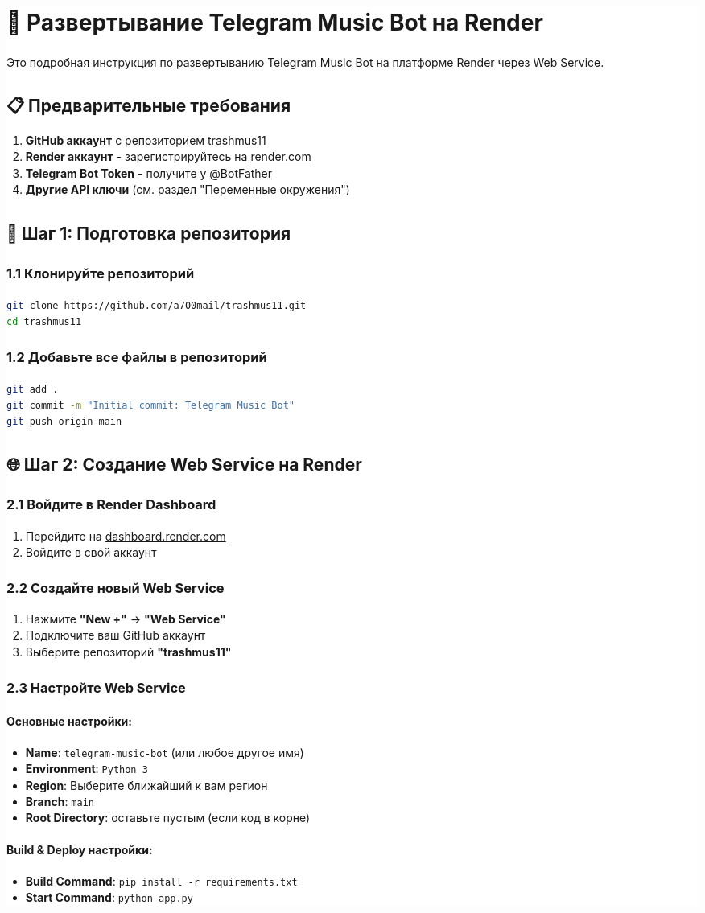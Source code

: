 # 🚀 Развертывание Telegram Music Bot на Render

Это подробная инструкция по развертыванию Telegram Music Bot на платформе Render через Web Service.

## 📋 Предварительные требования

1. **GitHub аккаунт** с репозиторием [trashmus11](https://github.com/a700mail/trashmus11)
2. **Render аккаунт** - зарегистрируйтесь на [render.com](https://render.com)
3. **Telegram Bot Token** - получите у [@BotFather](https://t.me/BotFather)
4. **Другие API ключи** (см. раздел "Переменные окружения")

## 🔧 Шаг 1: Подготовка репозитория

### 1.1 Клонируйте репозиторий
```bash
git clone https://github.com/a700mail/trashmus11.git
cd trashmus11
```

### 1.2 Добавьте все файлы в репозиторий
```bash
git add .
git commit -m "Initial commit: Telegram Music Bot"
git push origin main
```

## 🌐 Шаг 2: Создание Web Service на Render

### 2.1 Войдите в Render Dashboard
1. Перейдите на [dashboard.render.com](https://dashboard.render.com)
2. Войдите в свой аккаунт

### 2.2 Создайте новый Web Service
1. Нажмите **"New +"** → **"Web Service"**
2. Подключите ваш GitHub аккаунт
3. Выберите репозиторий **"trashmus11"**

### 2.3 Настройте Web Service

#### Основные настройки:
- **Name**: `telegram-music-bot` (или любое другое имя)
- **Environment**: `Python 3`
- **Region**: Выберите ближайший к вам регион
- **Branch**: `main`
- **Root Directory**: оставьте пустым (если код в корне)

#### Build & Deploy настройки:
- **Build Command**: `pip install -r requirements.txt`
- **Start Command**: `python app.py`

